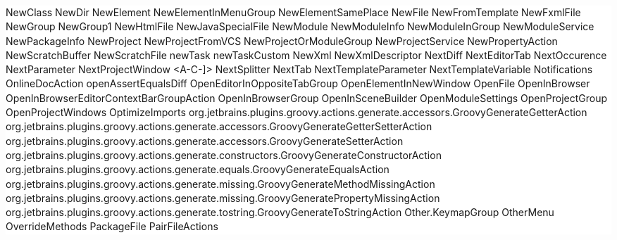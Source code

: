NewClass
NewDir
NewElement                                         <A-Ins>
NewElementInMenuGroup
NewElementSamePlace                                <A-C-Ins>
NewFile
NewFromTemplate
NewFxmlFile
NewGroup
NewGroup1
NewHtmlFile
NewJavaSpecialFile
NewModule
NewModuleInfo
NewModuleInGroup
NewModuleService
NewPackageInfo
NewProject
NewProjectFromVCS
NewProjectOrModuleGroup
NewProjectService
NewPropertyAction
NewScratchBuffer
NewScratchFile                                     <A-C-S-Ins>
newTask                                            <A-F2>
newTaskCustom
NewXml
NewXmlDescriptor
NextDiff                                           <F7>
NextEditorTab                                      <A-S-Right>
NextOccurence                                      <A-C-Down>
NextParameter                                      <Tab>
NextProjectWindow                                  <A-C-]>
NextSplitter
NextTab                                            <A-Right>
NextTemplateParameter                              <Tab>
NextTemplateVariable                               <Tab> <CR>
Notifications
OnlineDocAction
openAssertEqualsDiff                               <C-D>
OpenEditorInOppositeTabGroup
OpenElementInNewWindow                             <S-CR>
OpenFile
OpenInBrowser
OpenInBrowserEditorContextBarGroupAction
OpenInBrowserGroup
OpenInSceneBuilder
OpenModuleSettings                                 <F4>
OpenProjectGroup
OpenProjectWindows
OptimizeImports                                    <A-C-O>
org.jetbrains.plugins.groovy.actions.generate.accessors.GroovyGenerateGetterAction
org.jetbrains.plugins.groovy.actions.generate.accessors.GroovyGenerateGetterSetterAction
org.jetbrains.plugins.groovy.actions.generate.accessors.GroovyGenerateSetterAction
org.jetbrains.plugins.groovy.actions.generate.constructors.GroovyGenerateConstructorAction
org.jetbrains.plugins.groovy.actions.generate.equals.GroovyGenerateEqualsAction
org.jetbrains.plugins.groovy.actions.generate.missing.GroovyGenerateMethodMissingAction
org.jetbrains.plugins.groovy.actions.generate.missing.GroovyGeneratePropertyMissingAction
org.jetbrains.plugins.groovy.actions.generate.tostring.GroovyGenerateToStringAction
Other.KeymapGroup
OtherMenu
OverrideMethods                                    <C-O>
PackageFile                                        <C-S-F9>
PairFileActions
